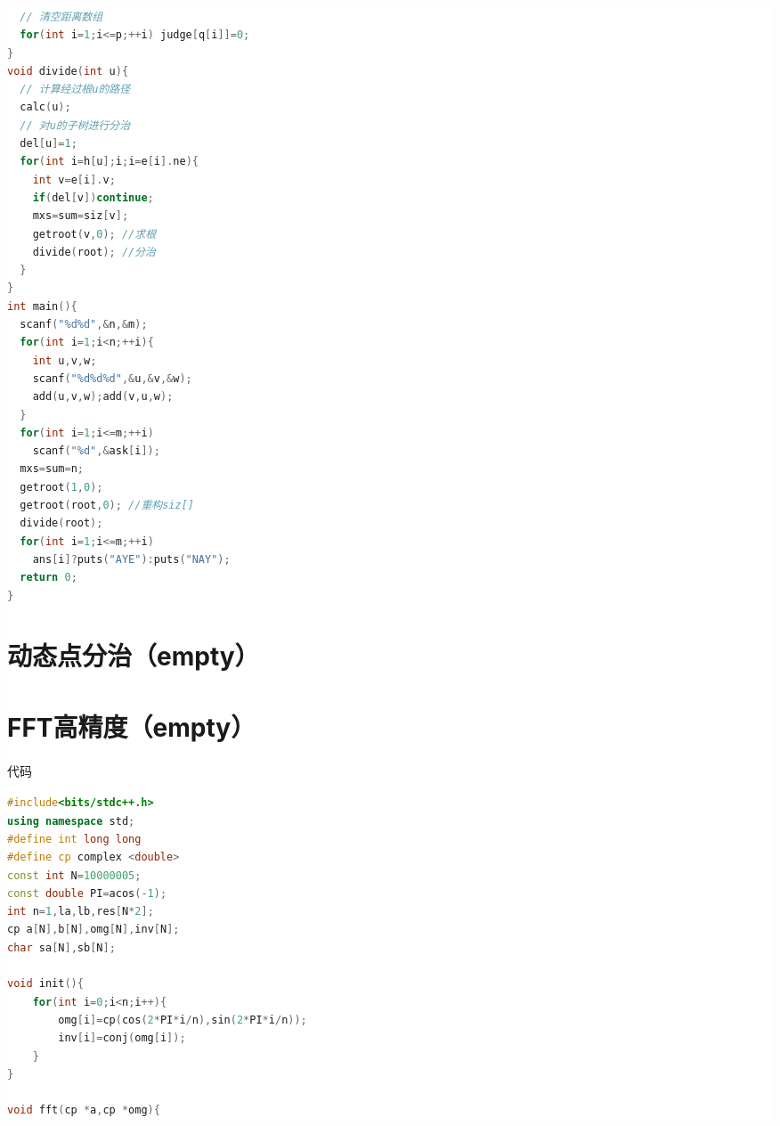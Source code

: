 ```C++
  // 清空距离数组
  for(int i=1;i<=p;++i) judge[q[i]]=0;  
}
void divide(int u){
  // 计算经过根u的路径
  calc(u); 
  // 对u的子树进行分治
  del[u]=1;
  for(int i=h[u];i;i=e[i].ne){
    int v=e[i].v;
    if(del[v])continue;
    mxs=sum=siz[v];
    getroot(v,0); //求根
    divide(root); //分治
  }
}
int main(){
  scanf("%d%d",&n,&m);
  for(int i=1;i<n;++i){
    int u,v,w;
    scanf("%d%d%d",&u,&v,&w);
    add(u,v,w);add(v,u,w);
  }
  for(int i=1;i<=m;++i)
    scanf("%d",&ask[i]);
  mxs=sum=n;
  getroot(1,0); 
  getroot(root,0); //重构siz[] 
  divide(root);
  for(int i=1;i<=m;++i)
    ans[i]?puts("AYE"):puts("NAY");
  return 0;
}
```

# 动态点分治（empty）



# FFT高精度（empty）



代码

```C++
#include<bits/stdc++.h>
using namespace std;
#define int long long
#define cp complex <double>
const int N=10000005;
const double PI=acos(-1);
int n=1,la,lb,res[N*2];
cp a[N],b[N],omg[N],inv[N];
char sa[N],sb[N];

void init(){
	for(int i=0;i<n;i++){
		omg[i]=cp(cos(2*PI*i/n),sin(2*PI*i/n));
		inv[i]=conj(omg[i]);
	}
}

void fft(cp *a,cp *omg){
```